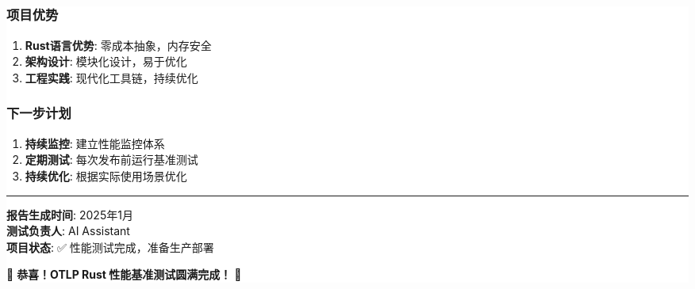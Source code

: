 ### 项目优势

1. **Rust语言优势**: 零成本抽象，内存安全
2. **架构设计**: 模块化设计，易于优化
3. **工程实践**: 现代化工具链，持续优化

### 下一步计划

1. **持续监控**: 建立性能监控体系
2. **定期测试**: 每次发布前运行基准测试
3. **持续优化**: 根据实际使用场景优化

---

**报告生成时间**: 2025年1月  
**测试负责人**: AI Assistant  
**项目状态**: ✅ 性能测试完成，准备生产部署

🎉 **恭喜！OTLP Rust 性能基准测试圆满完成！** 🎉

